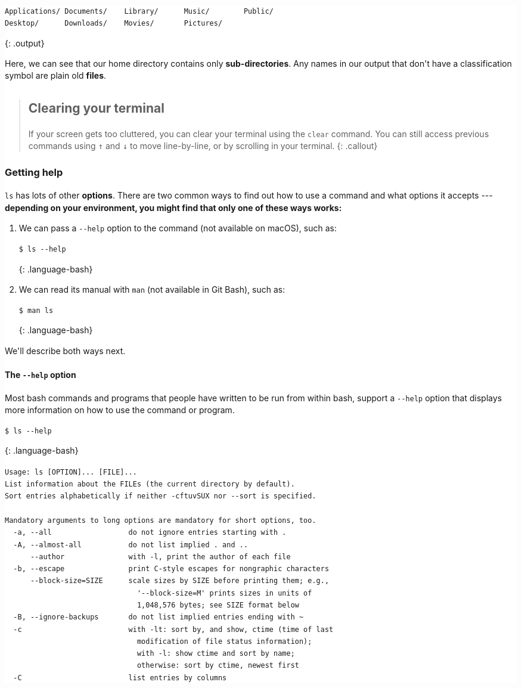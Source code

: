 ~~~
Applications/ Documents/    Library/      Music/        Public/
Desktop/      Downloads/    Movies/       Pictures/
~~~
{: .output}

Here,
we can see that our home directory contains only **sub-directories**.
Any names in our output that don't have a classification symbol
are plain old **files**.

> ## Clearing your terminal
>
> If your screen gets too cluttered, you can clear your terminal using the
> `clear` command. You can still access previous commands using <kbd>↑</kbd>
> and <kbd>↓</kbd> to move line-by-line, or by scrolling in your terminal.
{: .callout}

### Getting help

`ls` has lots of other **options**. There are two common ways to find out how
to use a command and what options it accepts ---
**depending on your environment, you might find that only one of these ways works:**

1. We can pass a `--help` option to the command (not available on macOS), such as:
    ~~~
    $ ls --help
    ~~~
    {: .language-bash}

2. We can read its manual with `man` (not available in Git Bash), such as:
    ~~~
    $ man ls
    ~~~
    {: .language-bash}

We'll describe both ways next.

#### The `--help` option

Most bash commands and programs that people have written to be
run from within bash, support a `--help` option that displays more
information on how to use the command or program.

~~~
$ ls --help
~~~
{: .language-bash}

~~~
Usage: ls [OPTION]... [FILE]...
List information about the FILEs (the current directory by default).
Sort entries alphabetically if neither -cftuvSUX nor --sort is specified.

Mandatory arguments to long options are mandatory for short options, too.
  -a, --all                  do not ignore entries starting with .
  -A, --almost-all           do not list implied . and ..
      --author               with -l, print the author of each file
  -b, --escape               print C-style escapes for nongraphic characters
      --block-size=SIZE      scale sizes by SIZE before printing them; e.g.,
                               '--block-size=M' prints sizes in units of
                               1,048,576 bytes; see SIZE format below
  -B, --ignore-backups       do not list implied entries ending with ~
  -c                         with -lt: sort by, and show, ctime (time of last
                               modification of file status information);
                               with -l: show ctime and sort by name;
                               otherwise: sort by ctime, newest first
  -C                         list entries by columns
~~~

[Arguments]: https://swcarpentry.github.io/shell-novice/reference.html#argument